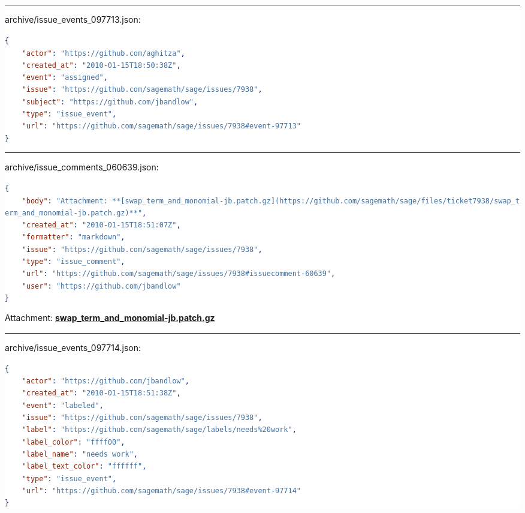 

---

archive/issue_events_097713.json:
```json
{
    "actor": "https://github.com/aghitza",
    "created_at": "2010-01-15T18:50:38Z",
    "event": "assigned",
    "issue": "https://github.com/sagemath/sage/issues/7938",
    "subject": "https://github.com/jbandlow",
    "type": "issue_event",
    "url": "https://github.com/sagemath/sage/issues/7938#event-97713"
}
```



---

archive/issue_comments_060639.json:
```json
{
    "body": "Attachment: **[swap_term_and_monomial-jb.patch.gz](https://github.com/sagemath/sage/files/ticket7938/swap_term_and_monomial-jb.patch.gz)**",
    "created_at": "2010-01-15T18:51:07Z",
    "formatter": "markdown",
    "issue": "https://github.com/sagemath/sage/issues/7938",
    "type": "issue_comment",
    "url": "https://github.com/sagemath/sage/issues/7938#issuecomment-60639",
    "user": "https://github.com/jbandlow"
}
```

Attachment: **[swap_term_and_monomial-jb.patch.gz](https://github.com/sagemath/sage/files/ticket7938/swap_term_and_monomial-jb.patch.gz)**



---

archive/issue_events_097714.json:
```json
{
    "actor": "https://github.com/jbandlow",
    "created_at": "2010-01-15T18:51:38Z",
    "event": "labeled",
    "issue": "https://github.com/sagemath/sage/issues/7938",
    "label": "https://github.com/sagemath/sage/labels/needs%20work",
    "label_color": "ffff00",
    "label_name": "needs work",
    "label_text_color": "ffffff",
    "type": "issue_event",
    "url": "https://github.com/sagemath/sage/issues/7938#event-97714"
}
```
